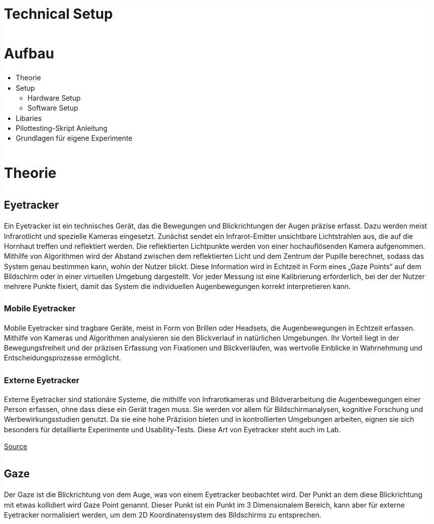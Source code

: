 # Technical Setup

# Aufbau
* Theorie
* Setup
    * Hardware Setup
    * Software Setup
* Libaries
* Pilottesting-Skript Anleitung
* Grundlagen für eigene Experimente

# Theorie

## Eyetracker
Ein Eyetracker ist ein technisches Gerät, das die Bewegungen und Blickrichtungen der Augen präzise erfasst. Dazu werden meist Infrarotlicht und spezielle Kameras eingesetzt. Zunächst sendet ein Infrarot-Emitter unsichtbare Lichtstrahlen aus, die auf die Hornhaut treffen und reflektiert werden. Die reflektierten Lichtpunkte werden von einer hochauflösenden Kamera aufgenommen. Mithilfe von Algorithmen wird der Abstand zwischen dem reflektierten Licht und dem Zentrum der Pupille berechnet, sodass das System genau bestimmen kann, wohin der Nutzer blickt. Diese Information wird in Echtzeit in Form eines „Gaze Points“ auf dem Bildschirm oder in einer virtuellen Umgebung dargestellt. Vor jeder Messung ist eine Kalibrierung erforderlich, bei der der Nutzer mehrere Punkte fixiert, damit das System die individuellen Augenbewegungen korrekt interpretieren kann. 

### Mobile Eyetracker
Mobile Eyetracker sind tragbare Geräte, meist in Form von Brillen oder Headsets, die Augenbewegungen in Echtzeit erfassen. Mithilfe von Kameras und Algorithmen analysieren sie den Blickverlauf in natürlichen Umgebungen. Ihr Vorteil liegt in der Bewegungsfreiheit und der präzisen Erfassung von Fixationen und Blickverläufen, was wertvolle Einblicke in Wahrnehmung und Entscheidungsprozesse ermöglicht.

### Externe Eyetracker
Externe Eyetracker sind stationäre Systeme, die mithilfe von Infrarotkameras und Bildverarbeitung die Augenbewegungen einer Person erfassen, ohne dass diese ein Gerät tragen muss. Sie werden vor allem für Bildschirmanalysen, kognitive Forschung und Werbewirkungsstudien genutzt. Da sie eine hohe Präzision bieten und in kontrollierten Umgebungen arbeiten, eignen sie sich besonders für detaillierte Experimente und Usability-Tests. Diese Art von Eyetracker steht auch im Lab.

[Source](https://www.tobii.com/resource-center/learn-articles/how-do-eye-trackers-work)

## Gaze
Der Gaze ist die Blickrichtung von dem Auge, was von einem Eyetracker beobachtet wird. Der Punkt an dem diese Blickrichtung mit etwas kollidiert wird Gaze Point genannt. Dieser Punkt ist ein Punkt im 3 Dimensionalem Bereich, kann aber für externe Eyetracker normalisiert werden, um dem 2D Koordinatensystem des Bildschirms zu entsprechen.
